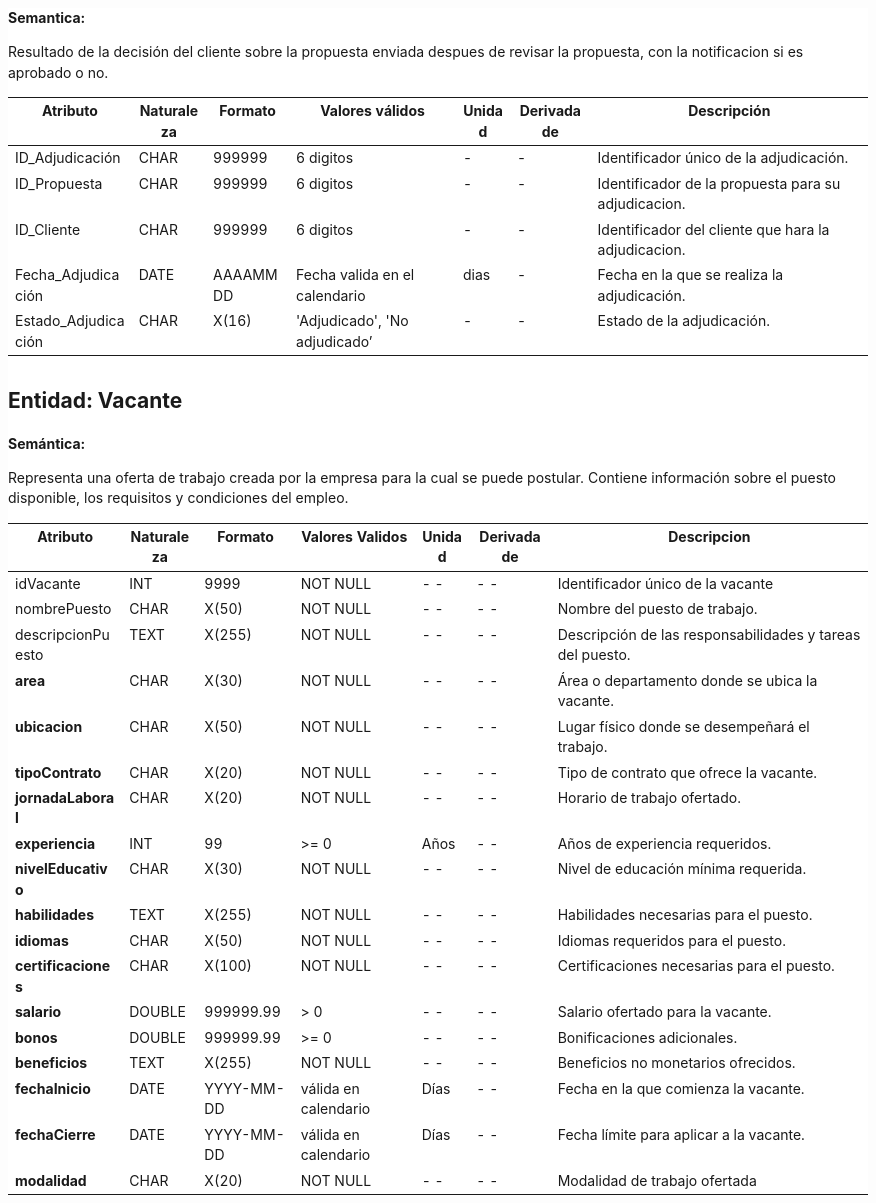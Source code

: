 **Semantica:**

Resultado de la decisión del cliente sobre la propuesta enviada despues de revisar la propuesta, con la notificacion si es aprobado o no.

| Atributo | Naturaleza | Formato | Valores válidos | Unidad | Derivada de | Descripción |
| --- | --- | --- | --- | --- | --- | --- |
| ID_Adjudicación | CHAR | 999999 | 6 digitos | - | - | Identificador único de la adjudicación. |
| ID_Propuesta | CHAR | 999999 | 6 digitos | - | - | Identificador de la propuesta para su adjudicacion. |
| ID_Cliente | CHAR | 999999 | 6 digitos | - | - | Identificador del cliente que hara la adjudicacion. |
| Fecha_Adjudicación | DATE | AAAAMMDD | Fecha valida en el calendario | dias | - | Fecha en la que se realiza la adjudicación. |
| Estado_Adjudicación | CHAR | X(16) | 'Adjudicado', 'No adjudicado’ | - | - | Estado de la adjudicación. |

## Entidad: Vacante

**Semántica:** 

Representa una oferta de trabajo creada por la empresa para la cual se puede postular. Contiene información sobre el puesto disponible, los requisitos y condiciones del empleo.

| Atributo | Naturaleza | Formato | Valores Validos | Unidad | Derivada de | Descripcion |
| --- | --- | --- | --- | --- | --- | --- |
| idVacante | INT | 9999 | NOT NULL | - - | - - | Identificador único de la vacante |
| nombrePuesto | CHAR | X(50) | NOT NULL | - - | - -  | Nombre del puesto de trabajo. |
| descripcionPuesto | TEXT | X(255) | NOT NULL | - -   | - -  | Descripción de las responsabilidades y tareas del puesto. |
| **area** | CHAR | X(30) | NOT NULL | - -   | - -   | Área o departamento donde se ubica la vacante. |
| **ubicacion** | CHAR | X(50) | NOT NULL | - -   | - -   | Lugar físico donde se desempeñará el trabajo. |
| **tipoContrato** | CHAR | X(20) | NOT NULL | - -   | - -   | Tipo de contrato que ofrece la vacante. |
| **jornadaLaboral** | CHAR | X(20) | NOT NULL | - -   | - -   | Horario de trabajo ofertado. |
| **experiencia** | INT | 99 | >= 0 | Años | - -   | Años de experiencia requeridos. |
| **nivelEducativo** | CHAR | X(30) | NOT NULL | - -   | - -   | Nivel de educación mínima requerida. |
| **habilidades** | TEXT | X(255) | NOT NULL | - -   | - -   | Habilidades necesarias para el puesto. |
| **idiomas** | CHAR | X(50) | NOT NULL | - -   | - -   | Idiomas requeridos para el puesto. |
| **certificaciones** | CHAR | X(100) | NOT NULL | - -   | - -   | Certificaciones necesarias para el puesto. |
| **salario** | DOUBLE | 999999.99 | > 0 | - -   | - -   | Salario ofertado para la vacante. |
| **bonos** | DOUBLE | 999999.99 | >= 0 | - -   | - -   | Bonificaciones adicionales. |
| **beneficios** | TEXT | X(255) | NOT NULL | - -   | - -   | Beneficios no monetarios ofrecidos. |
| **fechaInicio** | DATE | YYYY-MM-DD | válida en calendario | Días | - -   | Fecha en la que comienza la vacante. |
| **fechaCierre** | DATE | YYYY-MM-DD | válida en calendario | Días | - -   | Fecha límite para aplicar a la vacante. |
| **modalidad** | CHAR | X(20) | NOT NULL | - - | - -   | Modalidad de trabajo ofertada |
